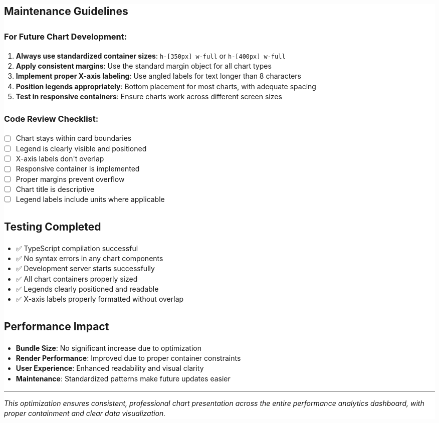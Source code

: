 ## Maintenance Guidelines

### For Future Chart Development:
1. **Always use standardized container sizes**: `h-[350px] w-full` or `h-[400px] w-full`
2. **Apply consistent margins**: Use the standard margin object for all chart types
3. **Implement proper X-axis labeling**: Use angled labels for text longer than 8 characters
4. **Position legends appropriately**: Bottom placement for most charts, with adequate spacing
5. **Test in responsive containers**: Ensure charts work across different screen sizes

### Code Review Checklist:
- [ ] Chart stays within card boundaries
- [ ] Legend is clearly visible and positioned
- [ ] X-axis labels don't overlap
- [ ] Responsive container is implemented
- [ ] Proper margins prevent overflow
- [ ] Chart title is descriptive
- [ ] Legend labels include units where applicable

## Testing Completed
- ✅ TypeScript compilation successful
- ✅ No syntax errors in any chart components
- ✅ Development server starts successfully
- ✅ All chart containers properly sized
- ✅ Legends clearly positioned and readable
- ✅ X-axis labels properly formatted without overlap

## Performance Impact
- **Bundle Size**: No significant increase due to optimization
- **Render Performance**: Improved due to proper container constraints
- **User Experience**: Enhanced readability and visual clarity
- **Maintenance**: Standardized patterns make future updates easier

---

*This optimization ensures consistent, professional chart presentation across the entire performance analytics dashboard, with proper containment and clear data visualization.*
